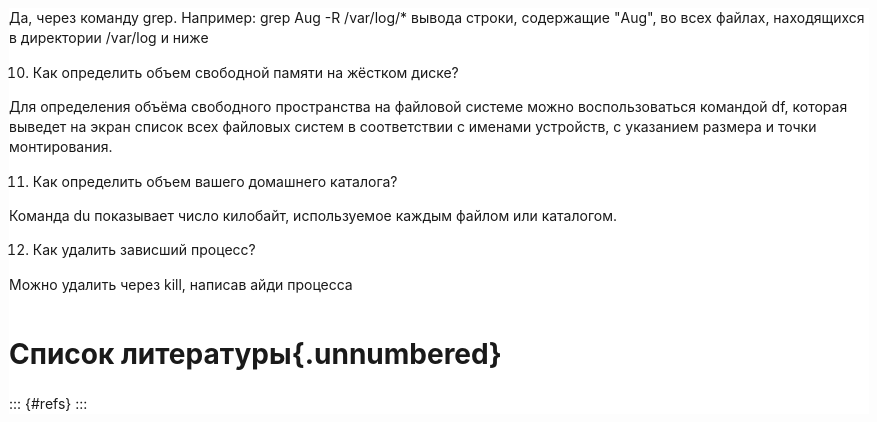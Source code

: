 Да, через команду grep. Например: grep Aug -R /var/log/* вывода строки, содержащие "Aug", во всех файлах, находящихся в директории /var/log и ниже

10. Как определить объем свободной памяти на жёстком диске?

Для определения объёма свободного пространства на файловой системе можно воспользоваться командой df, которая выведет на экран список всех файловых систем в соответствии с именами устройств, с указанием размера и точки монтирования.

11. Как определить объем вашего домашнего каталога?

Команда du показывает число килобайт, используемое каждым файлом или каталогом.

12. Как удалить зависший процесс?

Можно удалить через kill, написав айди процесса


# Список литературы{.unnumbered}

::: {#refs}
:::
